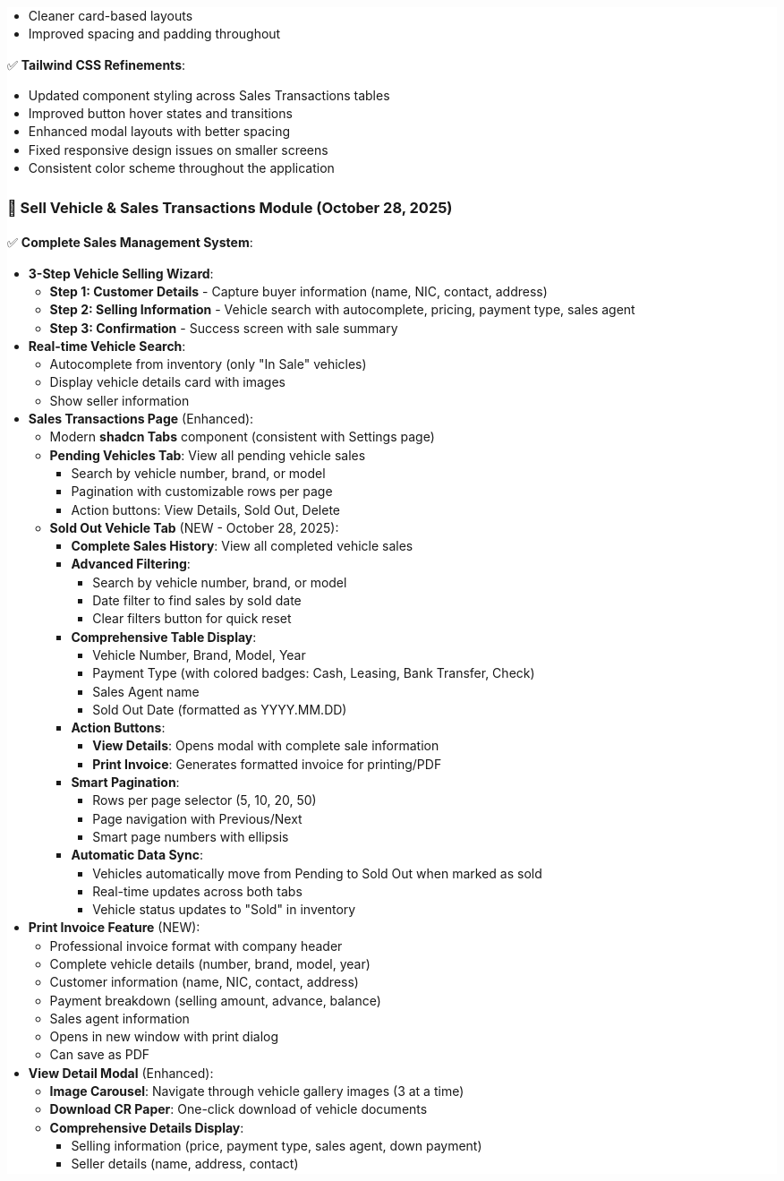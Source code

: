   - Cleaner card-based layouts
  - Improved spacing and padding throughout

✅ **Tailwind CSS Refinements**:
- Updated component styling across Sales Transactions tables
- Improved button hover states and transitions
- Enhanced modal layouts with better spacing
- Fixed responsive design issues on smaller screens
- Consistent color scheme throughout the application

### 🎯 Sell Vehicle & Sales Transactions Module (October 28, 2025)
✅ **Complete Sales Management System**:
- **3-Step Vehicle Selling Wizard**:
  - **Step 1: Customer Details** - Capture buyer information (name, NIC, contact, address)
  - **Step 2: Selling Information** - Vehicle search with autocomplete, pricing, payment type, sales agent
  - **Step 3: Confirmation** - Success screen with sale summary
- **Real-time Vehicle Search**: 
  - Autocomplete from inventory (only "In Sale" vehicles)
  - Display vehicle details card with images
  - Show seller information
- **Sales Transactions Page** (Enhanced):
  - Modern **shadcn Tabs** component (consistent with Settings page)
  - **Pending Vehicles Tab**: View all pending vehicle sales
    - Search by vehicle number, brand, or model
    - Pagination with customizable rows per page
    - Action buttons: View Details, Sold Out, Delete
  - **Sold Out Vehicle Tab** (NEW - October 28, 2025):
    - **Complete Sales History**: View all completed vehicle sales
    - **Advanced Filtering**:
      - Search by vehicle number, brand, or model
      - Date filter to find sales by sold date
      - Clear filters button for quick reset
    - **Comprehensive Table Display**:
      - Vehicle Number, Brand, Model, Year
      - Payment Type (with colored badges: Cash, Leasing, Bank Transfer, Check)
      - Sales Agent name
      - Sold Out Date (formatted as YYYY.MM.DD)
    - **Action Buttons**:
      - **View Details**: Opens modal with complete sale information
      - **Print Invoice**: Generates formatted invoice for printing/PDF
    - **Smart Pagination**:
      - Rows per page selector (5, 10, 20, 50)
      - Page navigation with Previous/Next
      - Smart page numbers with ellipsis
    - **Automatic Data Sync**:
      - Vehicles automatically move from Pending to Sold Out when marked as sold
      - Real-time updates across both tabs
      - Vehicle status updates to "Sold" in inventory
- **Print Invoice Feature** (NEW):
  - Professional invoice format with company header
  - Complete vehicle details (number, brand, model, year)
  - Customer information (name, NIC, contact, address)
  - Payment breakdown (selling amount, advance, balance)
  - Sales agent information
  - Opens in new window with print dialog
  - Can save as PDF
- **View Detail Modal** (Enhanced):
  - **Image Carousel**: Navigate through vehicle gallery images (3 at a time)
  - **Download CR Paper**: One-click download of vehicle documents
  - **Comprehensive Details Display**:
    - Selling information (price, payment type, sales agent, down payment)
    - Seller details (name, address, contact)